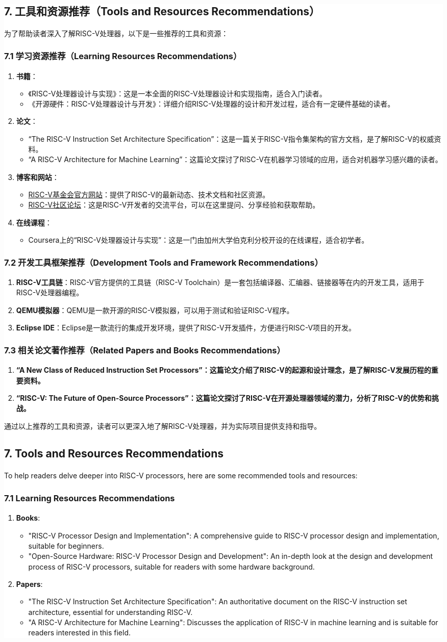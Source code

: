 ## 7. 工具和资源推荐（Tools and Resources Recommendations）

为了帮助读者深入了解RISC-V处理器，以下是一些推荐的工具和资源：

### 7.1 学习资源推荐（Learning Resources Recommendations）

1. **书籍**：
   - 《RISC-V处理器设计与实现》：这是一本全面的RISC-V处理器设计和实现指南，适合入门读者。
   - 《开源硬件：RISC-V处理器设计与开发》：详细介绍RISC-V处理器的设计和开发过程，适合有一定硬件基础的读者。

2. **论文**：
   - “The RISC-V Instruction Set Architecture Specification”：这是一篇关于RISC-V指令集架构的官方文档，是了解RISC-V的权威资料。
   - “A RISC-V Architecture for Machine Learning”：这篇论文探讨了RISC-V在机器学习领域的应用，适合对机器学习感兴趣的读者。

3. **博客和网站**：
   - [RISC-V基金会官方网站](https://www.riscv.org/)：提供了RISC-V的最新动态、技术文档和社区资源。
   - [RISC-V社区论坛](https://forum.riscv.org/)：这是RISC-V开发者的交流平台，可以在这里提问、分享经验和获取帮助。

4. **在线课程**：
   - Coursera上的“RISC-V处理器设计与实现”：这是一门由加州大学伯克利分校开设的在线课程，适合初学者。

### 7.2 开发工具框架推荐（Development Tools and Framework Recommendations）

1. **RISC-V工具链**：RISC-V官方提供的工具链（RISC-V Toolchain）是一套包括编译器、汇编器、链接器等在内的开发工具，适用于RISC-V处理器编程。

2. **QEMU模拟器**：QEMU是一款开源的RISC-V模拟器，可以用于测试和验证RISC-V程序。

3. **Eclipse IDE**：Eclipse是一款流行的集成开发环境，提供了RISC-V开发插件，方便进行RISC-V项目的开发。

### 7.3 相关论文著作推荐（Related Papers and Books Recommendations）

1. **“A New Class of Reduced Instruction Set Processors”：这篇论文介绍了RISC-V的起源和设计理念，是了解RISC-V发展历程的重要资料。**

2. **“RISC-V: The Future of Open-Source Processors”：这篇论文探讨了RISC-V在开源处理器领域的潜力，分析了RISC-V的优势和挑战。**

通过以上推荐的工具和资源，读者可以更深入地了解RISC-V处理器，并为实际项目提供支持和指导。

## 7. Tools and Resources Recommendations

To help readers delve deeper into RISC-V processors, here are some recommended tools and resources:

### 7.1 Learning Resources Recommendations

1. **Books**:
   - "RISC-V Processor Design and Implementation": A comprehensive guide to RISC-V processor design and implementation, suitable for beginners.
   - "Open-Source Hardware: RISC-V Processor Design and Development": An in-depth look at the design and development process of RISC-V processors, suitable for readers with some hardware background.

2. **Papers**:
   - "The RISC-V Instruction Set Architecture Specification": An authoritative document on the RISC-V instruction set architecture, essential for understanding RISC-V.
   - "A RISC-V Architecture for Machine Learning": Discusses the application of RISC-V in machine learning and is suitable for readers interested in this field.
